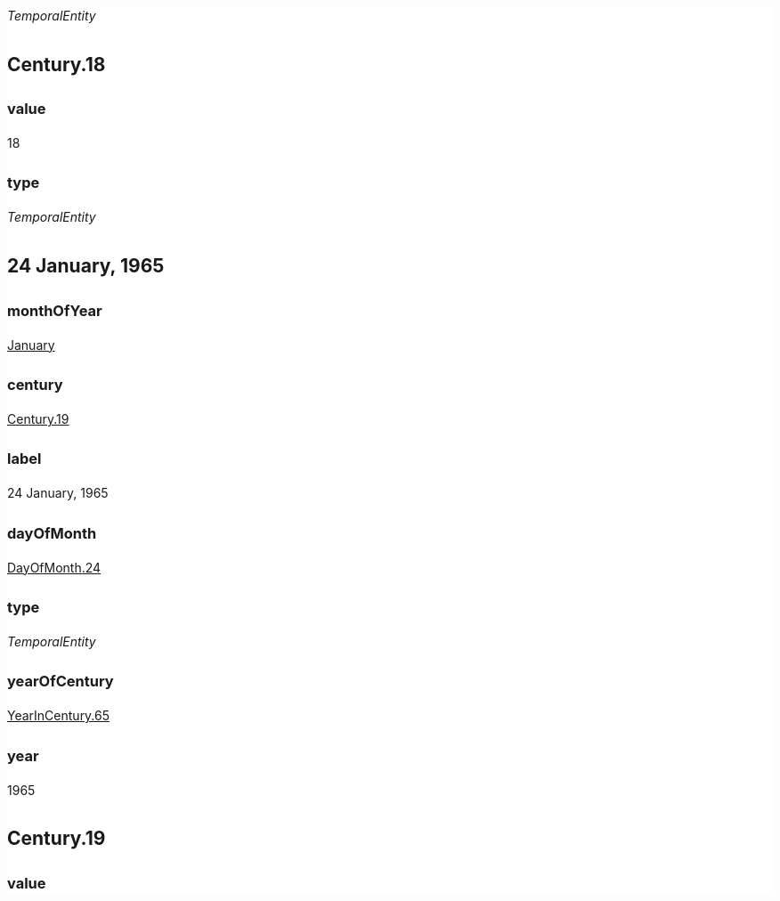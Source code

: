 
*TemporalEntity*

## Century.18

### value


18

### type


*TemporalEntity*

## 24 January, 1965

### monthOfYear


[January](#January)

### century


[Century.19](#Century.19)

### label


24 January, 1965

### dayOfMonth


[DayOfMonth.24](#DayOfMonth.24)

### type


*TemporalEntity*

### yearOfCentury


[YearInCentury.65](#YearInCentury.65)

### year


1965

## Century.19

### value
